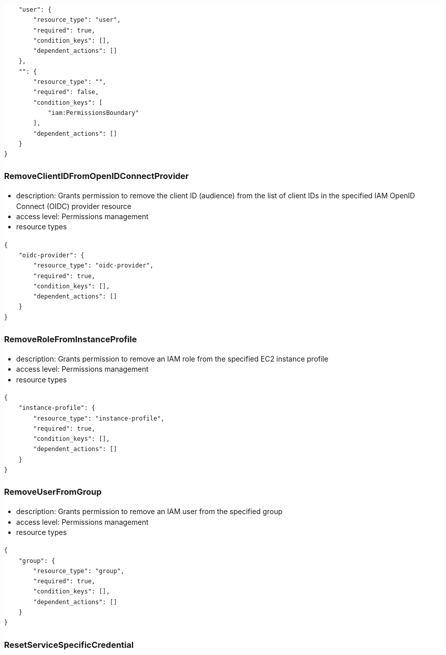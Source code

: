 ```
    "user": {
        "resource_type": "user",
        "required": true,
        "condition_keys": [],
        "dependent_actions": []
    },
    "": {
        "resource_type": "",
        "required": false,
        "condition_keys": [
            "iam:PermissionsBoundary"
        ],
        "dependent_actions": []
    }
}
```
### RemoveClientIDFromOpenIDConnectProvider
- description: Grants permission to remove the client ID (audience) from the list of client IDs in the specified IAM OpenID Connect (OIDC) provider resource
- access level: Permissions management
- resource types
```
{
    "oidc-provider": {
        "resource_type": "oidc-provider",
        "required": true,
        "condition_keys": [],
        "dependent_actions": []
    }
}
```
### RemoveRoleFromInstanceProfile
- description: Grants permission to remove an IAM role from the specified EC2 instance profile
- access level: Permissions management
- resource types
```
{
    "instance-profile": {
        "resource_type": "instance-profile",
        "required": true,
        "condition_keys": [],
        "dependent_actions": []
    }
}
```
### RemoveUserFromGroup
- description: Grants permission to remove an IAM user from the specified group
- access level: Permissions management
- resource types
```
{
    "group": {
        "resource_type": "group",
        "required": true,
        "condition_keys": [],
        "dependent_actions": []
    }
}
```
### ResetServiceSpecificCredential